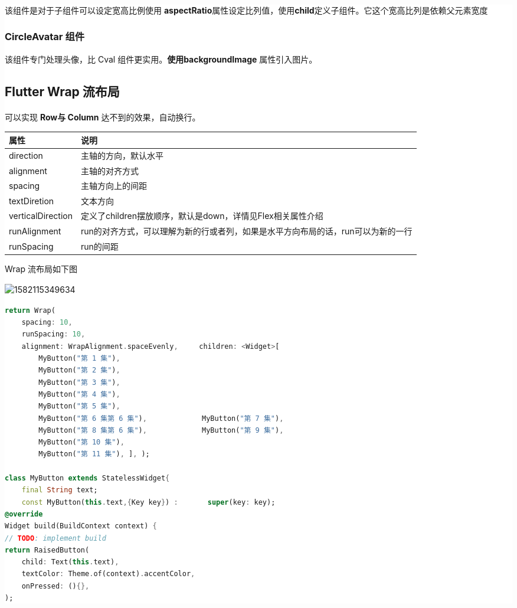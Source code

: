 该组件是对于子组件可以设定宽高比例使用  **aspectRatio**属性设定比列值，使用**child**定义子组件。它这个宽高比列是依赖父元素宽度

### CircleAvatar 组件

该组件专门处理头像，比 Cval 组件更实用。**使用backgroundImage** 属性引入图片。

## Flutter  Wrap 流布局

可以实现 **Row与 Column** 达不到的效果，自动换行。

| 属性              | 说明                                                         |
| :---------------- | :----------------------------------------------------------- |
| direction         | 主轴的方向，默认水平                                         |
| alignment         | 主轴的对齐方式                                               |
| spacing           | 主轴方向上的间距                                             |
| textDiretion      | 文本方向                                                     |
| verticalDirection | 定义了children摆放顺序，默认是down，详情见Flex相关属性介绍   |
| runAlignment      | run的对齐方式，可以理解为新的行或者列，如果是水平方向布局的话，run可以为新的一行 |
| runSpacing        | run的间距                                                    |

Wrap 流布局如下图

![1582115349634](C:\Users\Administrator\AppData\Roaming\Typora\typora-user-images\1582115349634.png)

```dart
return Wrap(
	spacing: 10, 
    runSpacing: 10, 
    alignment: WrapAlignment.spaceEvenly,     children: <Widget>[
		MyButton("第 1 集"), 
        MyButton("第 2 集"),
        MyButton("第 3 集"), 
        MyButton("第 4 集"), 
        MyButton("第 5 集"), 
        MyButton("第 6 集第 6 集"), 			MyButton("第 7 集"),
        MyButton("第 8 集第 6 集"), 			MyButton("第 9 集"), 
        MyButton("第 10 集"),
        MyButton("第 11 集"), ], );

class MyButton extends StatelessWidget{
	final String text;
	const MyButton(this.text,{Key key}) : 		super(key: key);
@override
Widget build(BuildContext context) {
// TODO: implement build
return RaisedButton(
    child: Text(this.text), 
    textColor: Theme.of(context).accentColor, 
    onPressed: (){},
);
```
